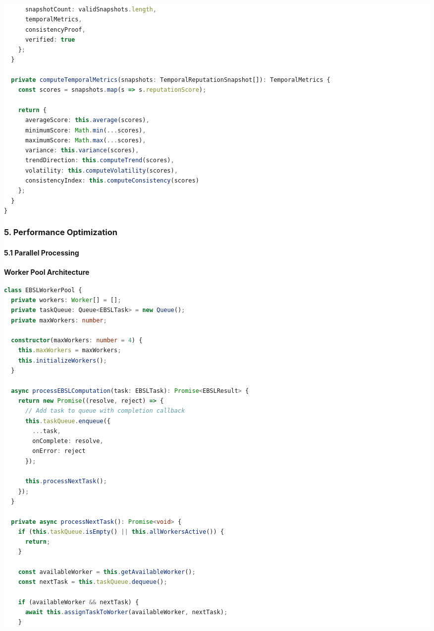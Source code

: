```typescript
      snapshotCount: validSnapshots.length,
      temporalMetrics,
      consistencyProof,
      verified: true
    };
  }
  
  private computeTemporalMetrics(snapshots: TemporalReputationSnapshot[]): TemporalMetrics {
    const scores = snapshots.map(s => s.reputationScore);
    
    return {
      averageScore: this.average(scores),
      minimumScore: Math.min(...scores),
      maximumScore: Math.max(...scores),
      variance: this.variance(scores),
      trendDirection: this.computeTrend(scores),
      volatility: this.computeVolatility(scores),
      consistencyIndex: this.computeConsistency(scores)
    };
  }
}
```

### 5. Performance Optimization

#### 5.1 Parallel Processing

**Worker Pool Architecture**
```typescript
class EBSLWorkerPool {
  private workers: Worker[] = [];
  private taskQueue: Queue<EBSLTask> = new Queue();
  private maxWorkers: number;
  
  constructor(maxWorkers: number = 4) {
    this.maxWorkers = maxWorkers;
    this.initializeWorkers();
  }
  
  async processEBSLComputation(task: EBSLTask): Promise<EBSLResult> {
    return new Promise((resolve, reject) => {
      // Add task to queue with completion callback
      this.taskQueue.enqueue({
        ...task,
        onComplete: resolve,
        onError: reject
      });
      
      this.processNextTask();
    });
  }
  
  private async processNextTask(): Promise<void> {
    if (this.taskQueue.isEmpty() || this.allWorkersActive()) {
      return;
    }
    
    const availableWorker = this.getAvailableWorker();
    const nextTask = this.taskQueue.dequeue();
    
    if (availableWorker && nextTask) {
      await this.assignTaskToWorker(availableWorker, nextTask);
    }
```